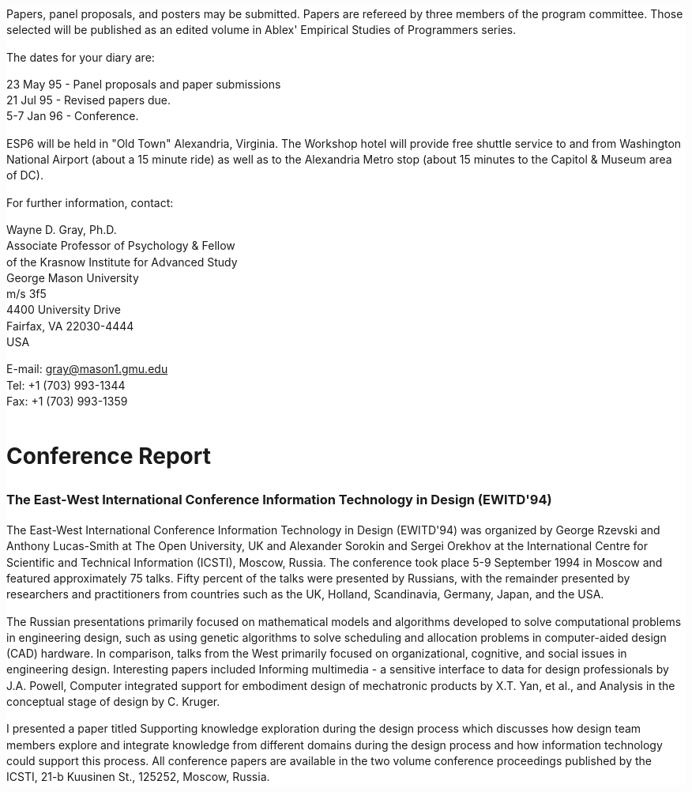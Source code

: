 Papers, panel proposals, and posters may be submitted. Papers are refereed by three members of the program committee. Those selected will be published as an edited volume in Ablex' Empirical Studies of Programmers series.

The dates for your diary are:

23 May 95 - Panel proposals and paper submissions \
21 Jul 95 - Revised papers due. \
5-7 Jan 96 - Conference.

ESP6 will be held in "Old Town" Alexandria, Virginia. The Workshop hotel will provide free shuttle service to and from Washington National Airport (about a 15 minute ride) as well as to the Alexandria Metro stop (about 15 minutes to the Capitol & Museum area of DC).

For further information, contact:

Wayne D. Gray, Ph.D. \
Associate Professor of Psychology & Fellow \
of the Krasnow Institute for Advanced Study \
George Mason University \
m/s 3f5 \
4400 University Drive \
Fairfax, VA 22030-4444 \
USA

E-mail: gray@mason1.gmu.edu \
Tel: +1 (703) 993-1344 \
Fax: +1 (703) 993-1359


# Conference Report

### The East-West International Conference Information Technology in Design (EWITD'94)

The East-West International Conference Information Technology in Design (EWITD'94) was organized by George Rzevski and Anthony Lucas-Smith at The Open University, UK and Alexander Sorokin and Sergei Orekhov at the International Centre for Scientific and Technical Information (ICSTI), Moscow, Russia. The conference took place 5-9 September 1994 in Moscow and featured approximately 75 talks. Fifty percent of the talks were presented by Russians, with the remainder presented by researchers and practitioners from countries such as the UK, Holland, Scandinavia, Germany, Japan, and the USA.

The Russian presentations primarily focused on mathematical models and algorithms developed to solve computational problems in engineering design, such as using genetic algorithms to solve scheduling and allocation problems in computer-aided design (CAD) hardware. In comparison, talks from the West primarily focused on organizational, cognitive, and social issues in engineering design. Interesting papers included Informing multimedia - a sensitive interface to data for design professionals by J.A. Powell, Computer integrated support for embodiment design of mechatronic products by X.T. Yan, et al., and Analysis in the conceptual stage of design by C. Kruger.

I presented a paper titled Supporting knowledge exploration during the design process which discusses how design team members explore and integrate knowledge from different domains during the design process and how information technology could support this process. All conference papers are available in the two volume conference proceedings published by the ICSTI, 21-b Kuusinen St., 125252, Moscow, Russia.
